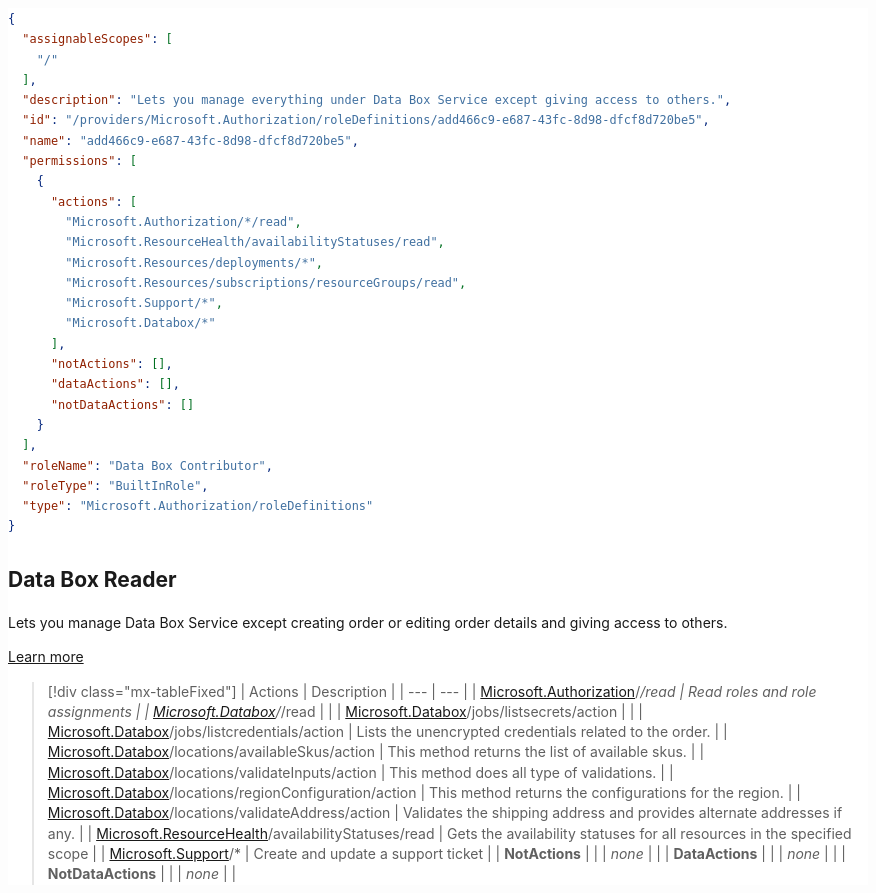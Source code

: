 ```json
{
  "assignableScopes": [
    "/"
  ],
  "description": "Lets you manage everything under Data Box Service except giving access to others.",
  "id": "/providers/Microsoft.Authorization/roleDefinitions/add466c9-e687-43fc-8d98-dfcf8d720be5",
  "name": "add466c9-e687-43fc-8d98-dfcf8d720be5",
  "permissions": [
    {
      "actions": [
        "Microsoft.Authorization/*/read",
        "Microsoft.ResourceHealth/availabilityStatuses/read",
        "Microsoft.Resources/deployments/*",
        "Microsoft.Resources/subscriptions/resourceGroups/read",
        "Microsoft.Support/*",
        "Microsoft.Databox/*"
      ],
      "notActions": [],
      "dataActions": [],
      "notDataActions": []
    }
  ],
  "roleName": "Data Box Contributor",
  "roleType": "BuiltInRole",
  "type": "Microsoft.Authorization/roleDefinitions"
}
```

## Data Box Reader

Lets you manage Data Box Service except creating order or editing order details and giving access to others.

[Learn more](/azure/databox/data-box-logs)

> [!div class="mx-tableFixed"]
> | Actions | Description |
> | --- | --- |
> | [Microsoft.Authorization](../permissions/management-and-governance.md#microsoftauthorization)/*/read | Read roles and role assignments |
> | [Microsoft.Databox](../permissions/migration.md#microsoftdatabox)/*/read |  |
> | [Microsoft.Databox](../permissions/migration.md#microsoftdatabox)/jobs/listsecrets/action |  |
> | [Microsoft.Databox](../permissions/migration.md#microsoftdatabox)/jobs/listcredentials/action | Lists the unencrypted credentials related to the order. |
> | [Microsoft.Databox](../permissions/migration.md#microsoftdatabox)/locations/availableSkus/action | This method returns the list of available skus. |
> | [Microsoft.Databox](../permissions/migration.md#microsoftdatabox)/locations/validateInputs/action | This method does all type of validations. |
> | [Microsoft.Databox](../permissions/migration.md#microsoftdatabox)/locations/regionConfiguration/action | This method returns the configurations for the region. |
> | [Microsoft.Databox](../permissions/migration.md#microsoftdatabox)/locations/validateAddress/action | Validates the shipping address and provides alternate addresses if any. |
> | [Microsoft.ResourceHealth](../permissions/management-and-governance.md#microsoftresourcehealth)/availabilityStatuses/read | Gets the availability statuses for all resources in the specified scope |
> | [Microsoft.Support](../permissions/general.md#microsoftsupport)/* | Create and update a support ticket |
> | **NotActions** |  |
> | *none* |  |
> | **DataActions** |  |
> | *none* |  |
> | **NotDataActions** |  |
> | *none* |  |